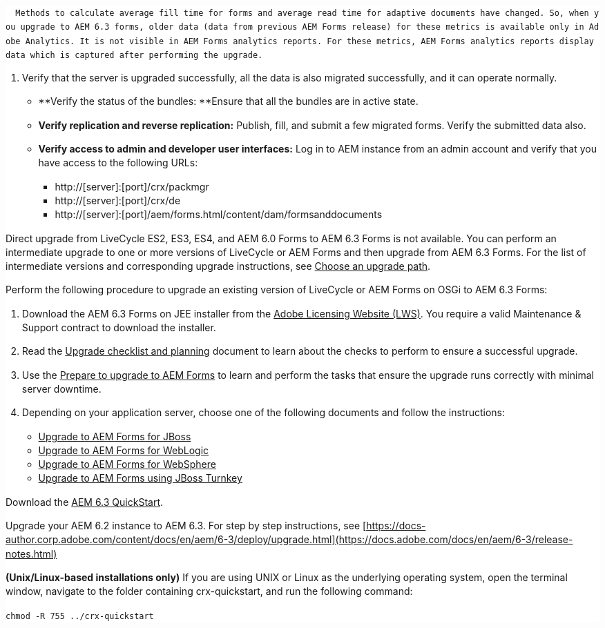       Methods to calculate average fill time for forms and average read time for adaptive documents have changed. So, when you upgrade to AEM 6.3 forms, older data (data from previous AEM Forms release) for these metrics is available only in Adobe Analytics. It is not visible in AEM Forms analytics reports. For these metrics, AEM Forms analytics reports display data which is captured after performing the upgrade.

1. Verify that the server is upgraded successfully, all the data is also migrated successfully, and it can operate normally.

    * **Verify the status of the bundles: **Ensure that all the bundles are in active state.  
    
    * **Verify replication and reverse replication:** Publish, fill, and submit a few migrated forms. Verify the submitted data also.
    * **Verify access to admin and developer user interfaces:** Log in to AEM instance from an admin account and verify that you have access to the following URLs:

        * http://[server]:[port]/crx/packmgr
        * http://[server]:[port]/crx/de
        * http://[server]:[port]/aem/forms.html/content/dam/formsanddocuments

Direct upgrade from LiveCycle ES2, ES3, ES4, and AEM 6.0 Forms to AEM 6.3 Forms is not available. You can perform an intermediate upgrade to one or more versions of LiveCycle or AEM Forms and then upgrade from AEM 6.3 Forms. For the list of intermediate versions and corresponding upgrade instructions, see [Choose an upgrade path](../../forms/using/upgrade-migrate.md#main-pars-header).

Perform the following procedure to upgrade an existing version of LiveCycle or AEM Forms on OSGi to AEM 6.3 Forms:

1. Download the AEM 6.3 Forms on JEE installer from the [Adobe Licensing Website (LWS)](http://licensing.adobe.com/). You require a valid Maintenance & Support contract to download the installer.
1. Read the [Upgrade checklist and planning](http://www.adobe.com/go/learn_aemfroms_upgrade_checklist_63) document to learn about the checks to perform to ensure a successful upgrade.
1. Use the [Prepare to upgrade to AEM Forms](http://www.adobe.com/go/learn_aemforms_prepareupgrade_63) to learn and perform the tasks that ensure the upgrade runs correctly with minimal server downtime.
1. Depending on your application server, choose one of the following documents and follow the instructions:

    * [Upgrade to AEM Forms for JBoss](http://www.adobe.com/go/learn_aemforms_upgradeJBoss_63)
    * [Upgrade to AEM Forms for WebLogic](http://www.adobe.com/go/learn_aemforms_upgradeWebLogic_63)
    * [Upgrade to AEM Forms for WebSphere](http://www.adobe.com/go/learn_aemforms_upgradeWebSphere_63)
    * [Upgrade to AEM Forms using JBoss Turnkey](http://www.adobe.com/go/learn_aemforms_upgradeTurnkey_63)

Download the [AEM 6.3 QuickStart](https://docs.adobe.com/docs/en/aem/6-3/deploy.html#Getting%20the%20software).

Upgrade your AEM 6.2 instance to AEM 6.3. For step by step instructions, see [https://docs-author.corp.adobe.com/content/docs/en/aem/6-3/deploy/upgrade.html](https://docs.adobe.com/docs/en/aem/6-3/release-notes.html)

**(Unix/Linux-based installations only)** If you are using UNIX or Linux as the underlying operating system, open the terminal window, navigate to the folder containing crx-quickstart, and run the following command:

`chmod -R 755 ../crx-quickstart`
